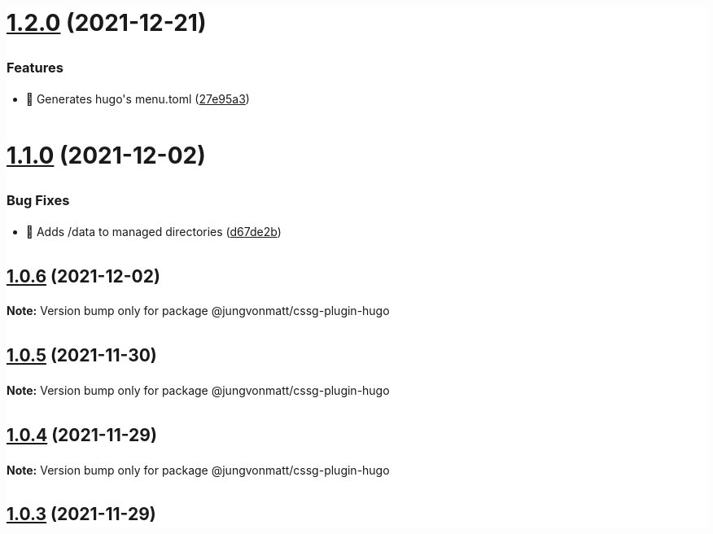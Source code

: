 



# [1.2.0](https://github.com/jungvonmatt/contentful-ssg/compare/v1.1.1...v1.2.0) (2021-12-21)


### Features

* 🎸 Generates hugo's menu.toml ([27e95a3](https://github.com/jungvonmatt/contentful-ssg/commit/27e95a33452b1aa5158ee89070889383cee4b6c5))





# [1.1.0](https://github.com/jungvonmatt/contentful-ssg/compare/v1.0.6...v1.1.0) (2021-12-02)


### Bug Fixes

* 🐛 Adds <rootDir>/data to managed directories ([d67de2b](https://github.com/jungvonmatt/contentful-ssg/commit/d67de2b4a78771076e5fd1d4e7beec0c1fb65a7d))





## [1.0.6](https://github.com/jungvonmatt/contentful-ssg/compare/v1.0.5...v1.0.6) (2021-12-02)

**Note:** Version bump only for package @jungvonmatt/cssg-plugin-hugo





## [1.0.5](https://github.com/jungvonmatt/contentful-ssg/compare/v1.0.4...v1.0.5) (2021-11-30)

**Note:** Version bump only for package @jungvonmatt/cssg-plugin-hugo





## [1.0.4](https://github.com/jungvonmatt/contentful-ssg/compare/v1.0.3...v1.0.4) (2021-11-29)

**Note:** Version bump only for package @jungvonmatt/cssg-plugin-hugo





## [1.0.3](https://github.com/jungvonmatt/contentful-ssg/compare/v1.0.2...v1.0.3) (2021-11-29)
